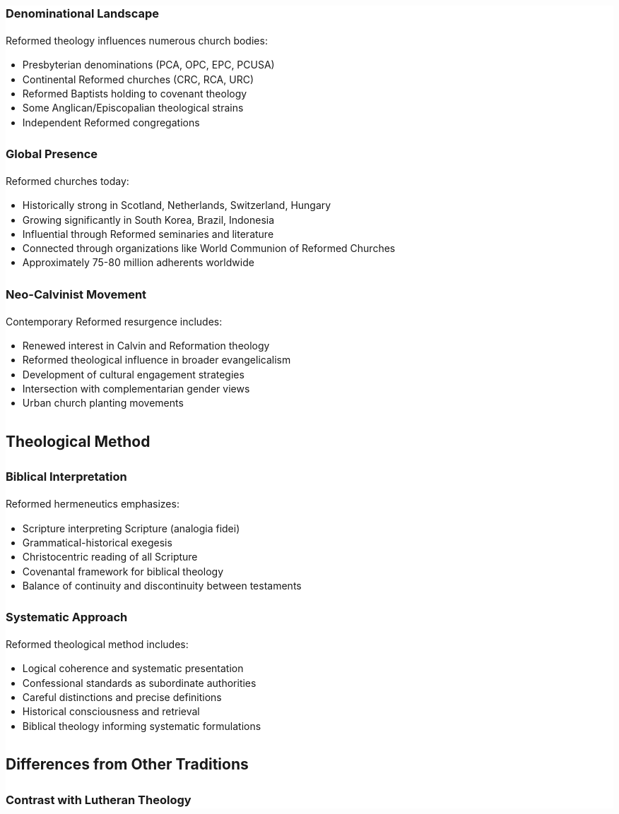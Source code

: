 ### Denominational Landscape

Reformed theology influences numerous church bodies:
- Presbyterian denominations (PCA, OPC, EPC, PCUSA)
- Continental Reformed churches (CRC, RCA, URC)
- Reformed Baptists holding to covenant theology
- Some Anglican/Episcopalian theological strains
- Independent Reformed congregations

### Global Presence

Reformed churches today:
- Historically strong in Scotland, Netherlands, Switzerland, Hungary
- Growing significantly in South Korea, Brazil, Indonesia
- Influential through Reformed seminaries and literature
- Connected through organizations like World Communion of Reformed Churches
- Approximately 75-80 million adherents worldwide

### Neo-Calvinist Movement

Contemporary Reformed resurgence includes:
- Renewed interest in Calvin and Reformation theology
- Reformed theological influence in broader evangelicalism
- Development of cultural engagement strategies
- Intersection with complementarian gender views
- Urban church planting movements

## Theological Method

### Biblical Interpretation

Reformed hermeneutics emphasizes:
- Scripture interpreting Scripture (analogia fidei)
- Grammatical-historical exegesis
- Christocentric reading of all Scripture
- Covenantal framework for biblical theology
- Balance of continuity and discontinuity between testaments

### Systematic Approach

Reformed theological method includes:
- Logical coherence and systematic presentation
- Confessional standards as subordinate authorities
- Careful distinctions and precise definitions
- Historical consciousness and retrieval
- Biblical theology informing systematic formulations

## Differences from Other Traditions

### Contrast with Lutheran Theology
